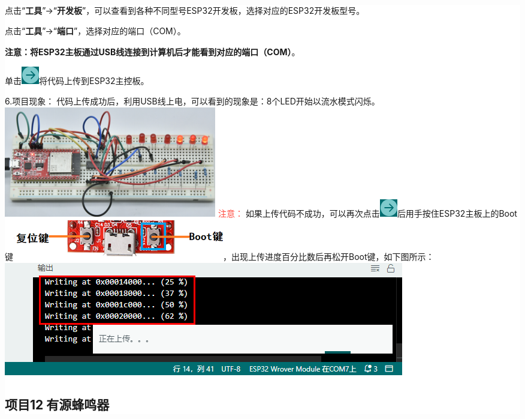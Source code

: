点击“**工具**”→“**开发板**”，可以查看到各种不同型号ESP32开发板，选择对应的ESP32开发板型号。

点击“**工具**”→“**端口**”，选择对应的端口（COM）。

**注意：将ESP32主板通过USB线连接到计算机后才能看到对应的端口（COM）**。

单击![图片不存在](./Arduino/media/86b9e2ff982873d7304e9ba692e7f0da.png)将代码上传到ESP32主控板。

6.项目现象：
代码上传成功后，利用USB线上电，可以看到的现象是：8个LED开始以流水模式闪烁。
![图片不存在](./Arduino/media/de7ef1d58423282ec05b12fdc0af0292.png)
<span style="color: rgb(255, 76, 65);">注意：</span> 如果上传代码不成功，可以再次点击![图片不存在](./Arduino/media/86b9e2ff982873d7304e9ba692e7f0da.png)后用手按住ESP32主板上的Boot键![图片不存在](./Arduino/media/a3ce49fbd6f40f09869aa7e1d9f902f8.png)，出现上传进度百分比数后再松开Boot键，如下图所示：
![图片不存在](./Arduino/media/0fdadbed575d5f54ae1ca9405c3647cb.png)

















## 项目12 有源蜂鸣器
